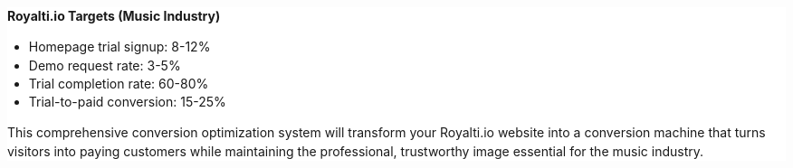 **Royalti.io Targets (Music Industry)**
- Homepage trial signup: 8-12%
- Demo request rate: 3-5%
- Trial completion rate: 60-80%
- Trial-to-paid conversion: 15-25%

This comprehensive conversion optimization system will transform your Royalti.io website into a conversion machine that turns visitors into paying customers while maintaining the professional, trustworthy image essential for the music industry.